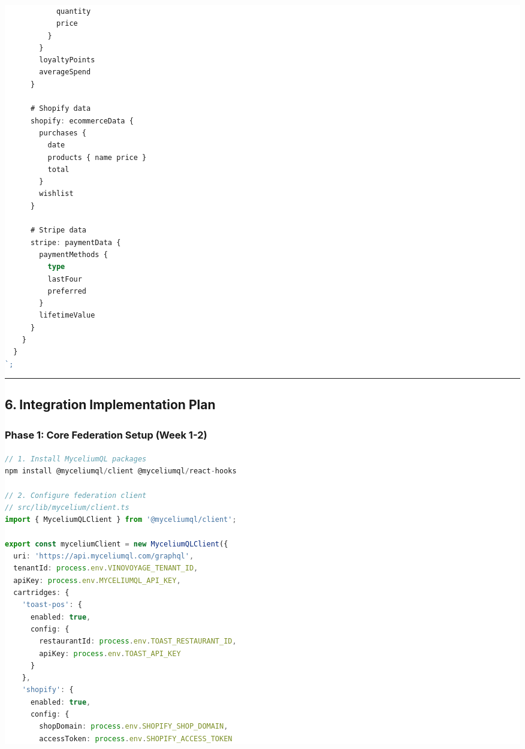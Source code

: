 ```typescript
            quantity
            price
          }
        }
        loyaltyPoints
        averageSpend
      }
      
      # Shopify data
      shopify: ecommerceData {
        purchases {
          date
          products { name price }
          total
        }
        wishlist
      }
      
      # Stripe data
      stripe: paymentData {
        paymentMethods {
          type
          lastFour
          preferred
        }
        lifetimeValue
      }
    }
  }
`;
```

---

## **6. Integration Implementation Plan**

### **Phase 1: Core Federation Setup (Week 1-2)**

```typescript
// 1. Install MyceliumQL packages
npm install @myceliumql/client @myceliumql/react-hooks

// 2. Configure federation client
// src/lib/mycelium/client.ts
import { MyceliumQLClient } from '@myceliumql/client';

export const myceliumClient = new MyceliumQLClient({
  uri: 'https://api.myceliumql.com/graphql',
  tenantId: process.env.VINOVOYAGE_TENANT_ID,
  apiKey: process.env.MYCELIUMQL_API_KEY,
  cartridges: {
    'toast-pos': {
      enabled: true,
      config: {
        restaurantId: process.env.TOAST_RESTAURANT_ID,
        apiKey: process.env.TOAST_API_KEY
      }
    },
    'shopify': {
      enabled: true,
      config: {
        shopDomain: process.env.SHOPIFY_SHOP_DOMAIN,
        accessToken: process.env.SHOPIFY_ACCESS_TOKEN
```